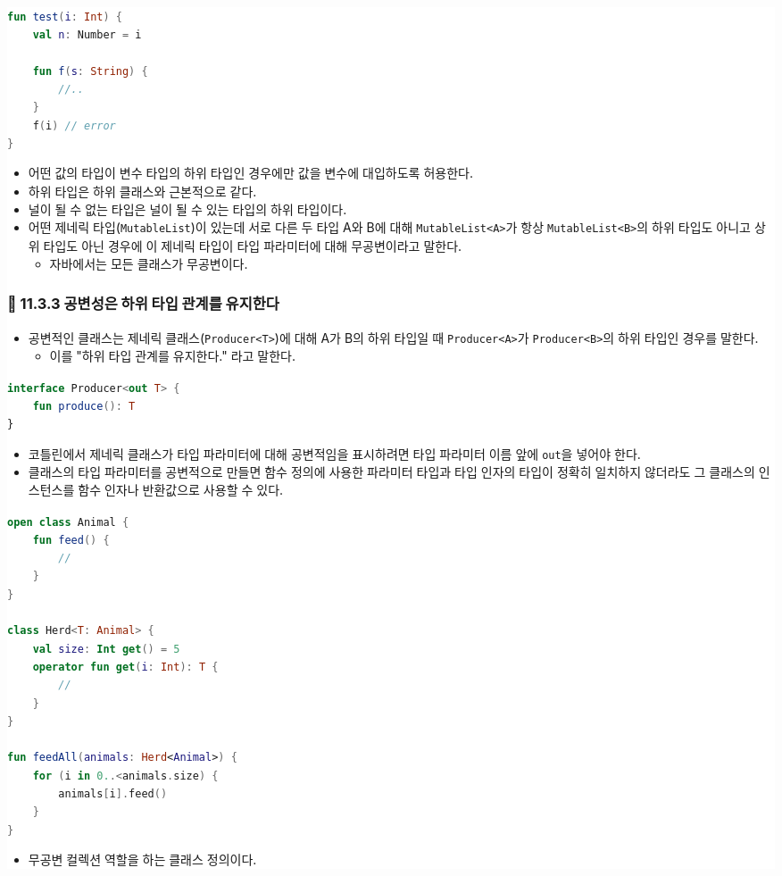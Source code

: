 ```kotlin
fun test(i: Int) {
    val n: Number = i
    
    fun f(s: String) {
        //..
    }
    f(i) // error
}
```

- 어떤 값의 타입이 변수 타입의 하위 타입인 경우에만 값을 변수에 대입하도록 허용한다.
- 하위 타입은 하위 클래스와 근본적으로 같다.
- 널이 될 수 없는 타입은 널이 될 수 있는 타입의 하위 타입이다.
- 어떤 제네릭 타입(`MutableList`)이 있는데 서로 다른 두 타입 A와 B에 대해 `MutableList<A>`가 항상 `MutableList<B>`의 하위 타입도 아니고 상위 타입도 아닌 경우에 이 제네릭 타입이 타입 파라미터에 대해 무공변이라고 말한다.
  - 자바에서는 모든 클래스가 무공변이다.

### 🔖 11.3.3 공변성은 하위 타입 관계를 유지한다

- 공변적인 클래스는 제네릭 클래스(`Producer<T>`)에 대해 A가 B의 하위 타입일 때 `Producer<A>`가 `Producer<B>`의 하위 타입인 경우를 말한다.
  - 이를 "하위 타입 관계를 유지한다." 라고 말한다.

```kotlin
interface Producer<out T> {
    fun produce(): T
}
```

- 코틀린에서 제네릭 클래스가 타입 파라미터에 대해 공변적임을 표시하려면 타입 파라미터 이름 앞에 `out`을 넣어야 한다.
- 클래스의 타입 파라미터를 공변적으로 만들면 함수 정의에 사용한 파라미터 타입과 타입 인자의 타입이 정확히 일치하지 않더라도 그 클래스의 인스턴스를 함수 인자나 반환값으로 사용할 수 있다.

```kotlin
open class Animal {
    fun feed() {
        //
    }
}

class Herd<T: Animal> {
    val size: Int get() = 5
    operator fun get(i: Int): T {
        //
    }
}

fun feedAll(animals: Herd<Animal>) {
    for (i in 0..<animals.size) {
        animals[i].feed()
    }
}
```

- 무공변 컬렉션 역할을 하는 클래스 정의이다.
